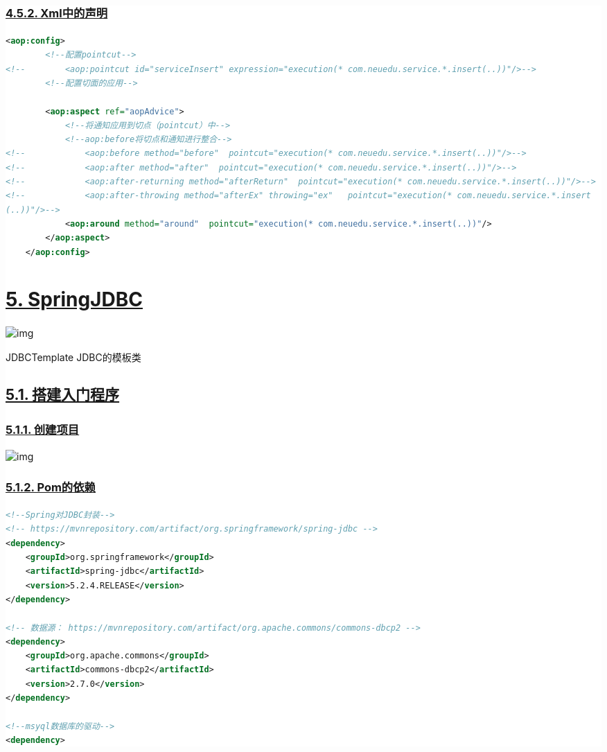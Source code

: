### [4.5.2. Xml中的声明](https://jshand.gitee.io/#/course/12_spring/spring?id=_452-xml中的声明)

```xml
<aop:config>
        <!--配置pointcut-->
<!--        <aop:pointcut id="serviceInsert" expression="execution(* com.neuedu.service.*.insert(..))"/>-->
        <!--配置切面的应用-->

        <aop:aspect ref="aopAdvice">
            <!--将通知应用到切点（pointcut）中-->
            <!--aop:before将切点和通知进行整合-->
<!--            <aop:before method="before"  pointcut="execution(* com.neuedu.service.*.insert(..))"/>-->
<!--            <aop:after method="after"  pointcut="execution(* com.neuedu.service.*.insert(..))"/>-->
<!--            <aop:after-returning method="afterReturn"  pointcut="execution(* com.neuedu.service.*.insert(..))"/>-->
<!--            <aop:after-throwing method="afterEx" throwing="ex"   pointcut="execution(* com.neuedu.service.*.insert(..))"/>-->
            <aop:around method="around"  pointcut="execution(* com.neuedu.service.*.insert(..))"/>
        </aop:aspect>
    </aop:config>
```

# [5. SpringJDBC](https://jshand.gitee.io/#/course/12_spring/spring?id=_5-springjdbc)

![img](https://jshand.gitee.io/imgs/spring/Spring%E7%AC%94%E8%AE%B038917.png)

JDBCTemplate JDBC的模板类

## [5.1. 搭建入门程序](https://jshand.gitee.io/#/course/12_spring/spring?id=_51-搭建入门程序)

### [5.1.1. 创建项目](https://jshand.gitee.io/#/course/12_spring/spring?id=_511-创建项目)

![img](https://jshand.gitee.io/imgs/spring/Spring%E7%AC%94%E8%AE%B038953.png)

### [5.1.2. Pom的依赖](https://jshand.gitee.io/#/course/12_spring/spring?id=_512-pom的依赖)

```xml
<!--Spring对JDBC封装-->
<!-- https://mvnrepository.com/artifact/org.springframework/spring-jdbc -->
<dependency>
    <groupId>org.springframework</groupId>
    <artifactId>spring-jdbc</artifactId>
    <version>5.2.4.RELEASE</version>
</dependency>

<!-- 数据源： https://mvnrepository.com/artifact/org.apache.commons/commons-dbcp2 -->
<dependency>
    <groupId>org.apache.commons</groupId>
    <artifactId>commons-dbcp2</artifactId>
    <version>2.7.0</version>
</dependency>

<!--msyql数据库的驱动-->
<dependency>
```